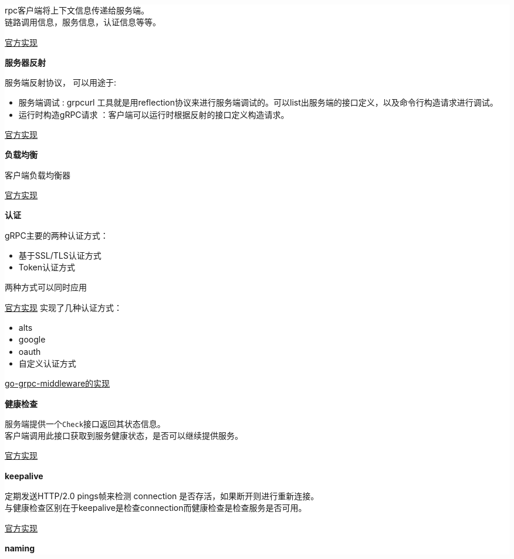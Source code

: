 rpc客户端将上下文信息传递给服务端。  
链路调用信息，服务信息，认证信息等等。

[官方实现](https://godoc.org/google.golang.org/grpc/metadata)


**服务器反射**

服务端反射协议， 可以用途于:
- 服务端调试 : grpcurl 工具就是用reflection协议来进行服务端调试的。可以list出服务端的接口定义，以及命令行构造请求进行调试。
- 运行时构造gRPC请求 ：客户端可以运行时根据反射的接口定义构造请求。


[官方实现](https://godoc.org/google.golang.org/grpc/reflection)




**负载均衡**

客户端负载均衡器


[官方实现](https://godoc.org/google.golang.org/grpc/balancer)


**认证**  

gRPC主要的两种认证方式：
- 基于SSL/TLS认证方式
- Token认证方式

两种方式可以同时应用


[官方实现](https://godoc.org/google.golang.org/grpc/credentials)  实现了几种认证方式：
- alts  
- google 
- oauth
- 自定义认证方式


[go-grpc-middleware的实现](https://godoc.org/github.com/grpc-ecosystem/go-grpc-middleware/auth)



**健康检查**


服务端提供一个`Check`接口返回其状态信息。  
客户端调用此接口获取到服务健康状态，是否可以继续提供服务。


[官方实现](https://godoc.org/google.golang.org/grpc/health)


**keepalive**

定期发送HTTP/2.0 pings帧来检测 connection 是否存活，如果断开则进行重新连接。  
与健康检查区别在于keepalive是检查connection而健康检查是检查服务是否可用。


[官方实现](https://godoc.org/google.golang.org/grpc/keepalive)


**naming**

